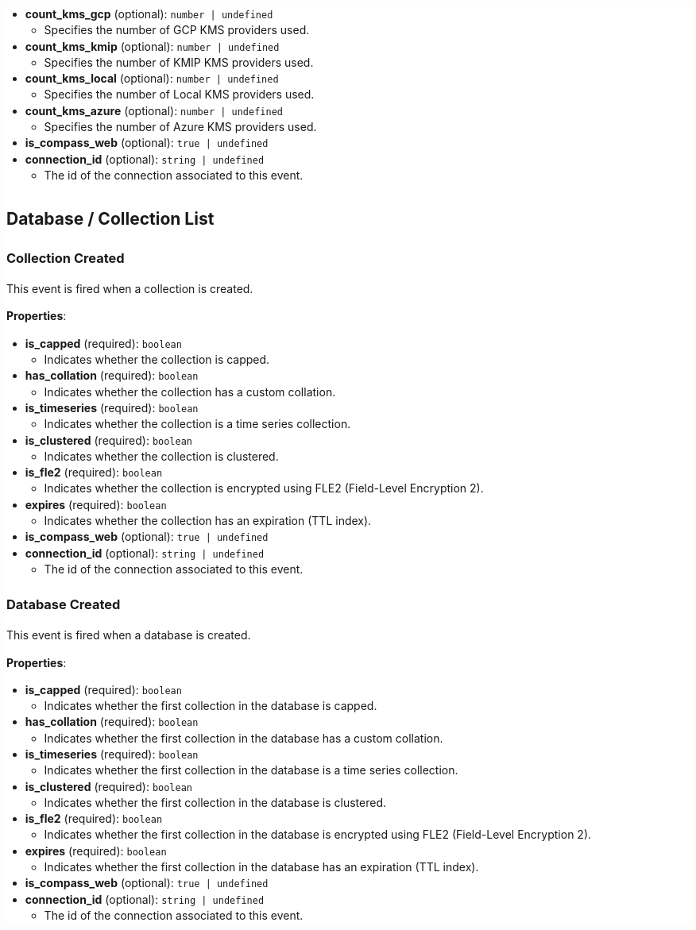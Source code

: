 - **count_kms_gcp** (optional): `number | undefined`
  - Specifies the number of GCP KMS providers used.
- **count_kms_kmip** (optional): `number | undefined`
  - Specifies the number of KMIP KMS providers used.
- **count_kms_local** (optional): `number | undefined`
  - Specifies the number of Local KMS providers used.
- **count_kms_azure** (optional): `number | undefined`
  - Specifies the number of Azure KMS providers used.
- **is_compass_web** (optional): `true | undefined`
- **connection_id** (optional): `string | undefined`
  - The id of the connection associated to this event.


## Database / Collection List

<a name="event--CollectionCreatedEvent"></a>

### Collection Created

This event is fired when a collection is created.

**Properties**:

- **is_capped** (required): `boolean`
  - Indicates whether the collection is capped.
- **has_collation** (required): `boolean`
  - Indicates whether the collection has a custom collation.
- **is_timeseries** (required): `boolean`
  - Indicates whether the collection is a time series collection.
- **is_clustered** (required): `boolean`
  - Indicates whether the collection is clustered.
- **is_fle2** (required): `boolean`
  - Indicates whether the collection is encrypted using FLE2 (Field-Level Encryption 2).
- **expires** (required): `boolean`
  - Indicates whether the collection has an expiration (TTL index).
- **is_compass_web** (optional): `true | undefined`
- **connection_id** (optional): `string | undefined`
  - The id of the connection associated to this event.

<a name="event--DatabaseCreatedEvent"></a>

### Database Created

This event is fired when a database is created.

**Properties**:

- **is_capped** (required): `boolean`
  - Indicates whether the first collection in the database is capped.
- **has_collation** (required): `boolean`
  - Indicates whether the first collection in the database has a custom collation.
- **is_timeseries** (required): `boolean`
  - Indicates whether the first collection in the database is a time series collection.
- **is_clustered** (required): `boolean`
  - Indicates whether the first collection in the database is clustered.
- **is_fle2** (required): `boolean`
  - Indicates whether the first collection in the database is encrypted using FLE2 (Field-Level Encryption 2).
- **expires** (required): `boolean`
  - Indicates whether the first collection in the database has an expiration (TTL index).
- **is_compass_web** (optional): `true | undefined`
- **connection_id** (optional): `string | undefined`
  - The id of the connection associated to this event.
